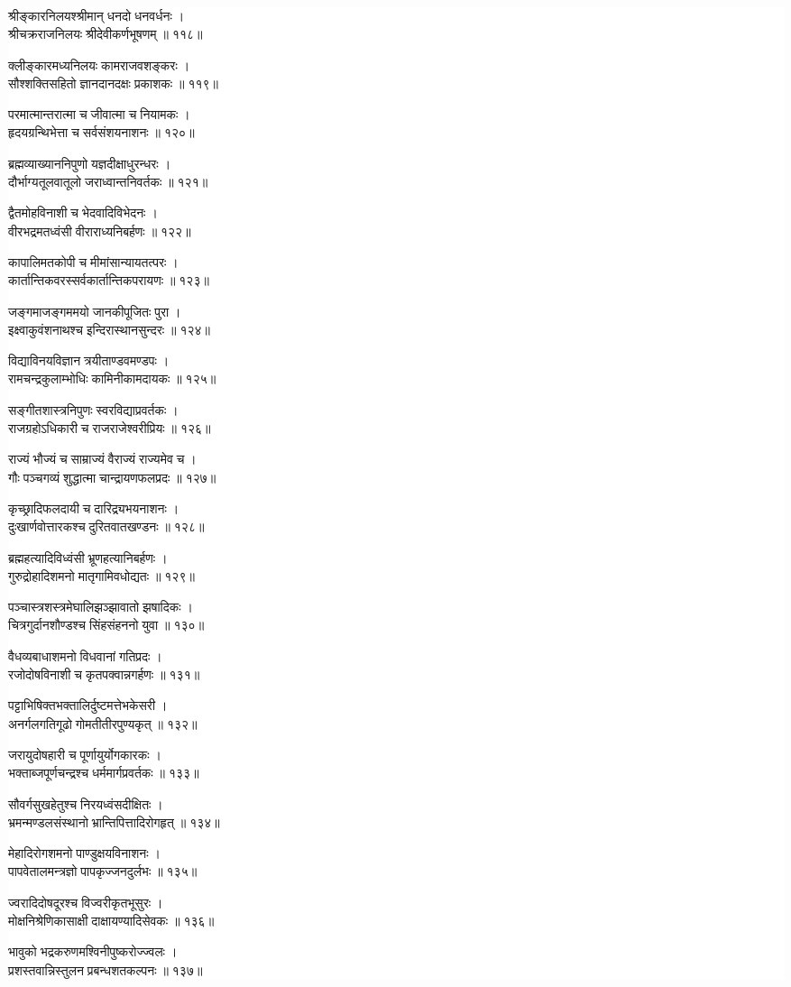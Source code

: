 श्रीङ्कारनिलयश्श्रीमान् धनदो धनवर्धनः ।  
श्रीचक्रराजनिलयः श्रीदेवीकर्णभूषणम् ॥ ११८॥  
  
क्लीङ्कारमध्यनिलयः कामराजवशङ्करः ।  
सौश्शक्तिसहितो ज्ञानदानदक्षः प्रकाशकः ॥ ११९॥  
  
परमात्मान्तरात्मा च जीवात्मा च नियामकः ।  
हृदयग्रन्थिभेत्ता च सर्वसंशयनाशनः ॥ १२०॥  
  
ब्रह्मव्याख्याननिपुणो यज्ञदीक्षाधुरन्धरः ।  
दौर्भाग्यतूलवातूलो जराध्वान्तनिवर्तकः ॥ १२१॥  
  
द्वैतमोहविनाशी च भेदवादिविभेदनः ।  
वीरभद्रमतध्वंसी वीराराध्यनिबर्हणः ॥ १२२॥  
  
कापालिमतकोपी च मीमांसान्यायतत्परः ।  
कार्तान्तिकवरस्सर्वकार्तान्तिकपरायणः ॥ १२३॥  
  
जङ्गमाजङ्गममयो जानकीपूजितः पुरा ।  
इक्ष्वाकुवंशनाथश्च इन्दिरास्थानसुन्दरः ॥ १२४॥  
  
विद्याविनयविज्ञान त्रयीताण्डवमण्डपः ।  
रामचन्द्रकुलाम्भोधिः कामिनीकामदायकः ॥ १२५॥  
  
सङ्गीतशास्त्रनिपुणः स्वरविद्याप्रवर्तकः ।  
राजग्रहोऽधिकारी च राजराजेश्वरीप्रियः ॥ १२६॥  
  
राज्यं भौज्यं च साम्राज्यं वैराज्यं राज्यमेव च ।  
गौः पञ्चगव्यं शुद्धात्मा चान्द्रायणफलप्रदः ॥ १२७॥  
  
कृच्छ्रादिफलदायी च दारिद्र्यभयनाशनः ।  
दुःखार्णवोत्तारकश्च दुरितवातखण्डनः ॥ १२८॥  
  
ब्रह्महत्यादिविध्वंसी भ्रूणहत्यानिबर्हणः ।  
गुरुद्रोहादिशमनो मातृगामिवधोद्यतः ॥ १२९॥  
  
पञ्चास्त्रशस्त्रमेघालिझञ्झावातो झषादिकः ।  
चित्रगुर्दानशौण्डश्च सिंहसंहननो युवा ॥ १३०॥  
  
वैधव्यबाधाशमनो विधवानां गतिप्रदः ।  
रजोदोषविनाशी च कृतपक्वान्नगर्हणः ॥ १३१॥  
  
पट्टाभिषिक्तभक्तालिर्दुष्टमत्तेभकेसरी ।  
अनर्गलगतिगूढो गोमतीतीरपुण्यकृत् ॥ १३२॥  
  
जरायुदोषहारी च पूर्णायुर्योगकारकः ।  
भक्ताब्जपूर्णचन्द्रश्च धर्ममार्गप्रवर्तकः ॥ १३३॥  
  
सौवर्गसुखहेतुश्च निरयध्वंसदीक्षितः ।  
भ्रमन्मण्डलसंस्थानो भ्रान्तिपित्तादिरोगहृत् ॥ १३४॥  
  
मेहादिरोगशमनो पाण्डुक्षयविनाशनः ।  
पापवेतालमन्त्रज्ञो पापकृज्जनदुर्लभः ॥ १३५॥  
  
ज्वरादिदोषदूरश्च विज्वरीकृतभूसुरः ।  
मोक्षनिश्रेणिकासाक्षी दाक्षायण्यादिसेवकः ॥ १३६॥  
  
भावुको भद्रकरुणमश्विनीपुष्करोज्ज्वलः ।  
प्रशस्तवान्निस्तुलन प्रबन्धशतकल्पनः ॥ १३७॥  
  